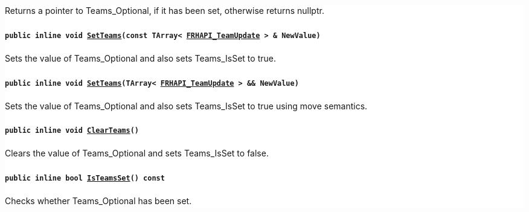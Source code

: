 Returns a pointer to Teams_Optional, if it has been set, otherwise returns nullptr.

#### `public inline void `[`SetTeams`](#structFRHAPI__SessionUpdate_1a4dfc73f5fff1d622501ad2ded10818a3)`(const TArray< `[`FRHAPI_TeamUpdate`](RHAPI_TeamUpdate.md#structFRHAPI__TeamUpdate)` > & NewValue)` <a id="structFRHAPI__SessionUpdate_1a4dfc73f5fff1d622501ad2ded10818a3"></a>

Sets the value of Teams_Optional and also sets Teams_IsSet to true.

#### `public inline void `[`SetTeams`](#structFRHAPI__SessionUpdate_1a9b6f391a708d219f7f7eee092ef4853f)`(TArray< `[`FRHAPI_TeamUpdate`](RHAPI_TeamUpdate.md#structFRHAPI__TeamUpdate)` > && NewValue)` <a id="structFRHAPI__SessionUpdate_1a9b6f391a708d219f7f7eee092ef4853f"></a>

Sets the value of Teams_Optional and also sets Teams_IsSet to true using move semantics.

#### `public inline void `[`ClearTeams`](#structFRHAPI__SessionUpdate_1a25c2f946c12657cbf3ecd48755f2b141)`()` <a id="structFRHAPI__SessionUpdate_1a25c2f946c12657cbf3ecd48755f2b141"></a>

Clears the value of Teams_Optional and sets Teams_IsSet to false.

#### `public inline bool `[`IsTeamsSet`](#structFRHAPI__SessionUpdate_1aeebf249d5d2ea99471be863fbcdcc3ab)`() const` <a id="structFRHAPI__SessionUpdate_1aeebf249d5d2ea99471be863fbcdcc3ab"></a>

Checks whether Teams_Optional has been set.

